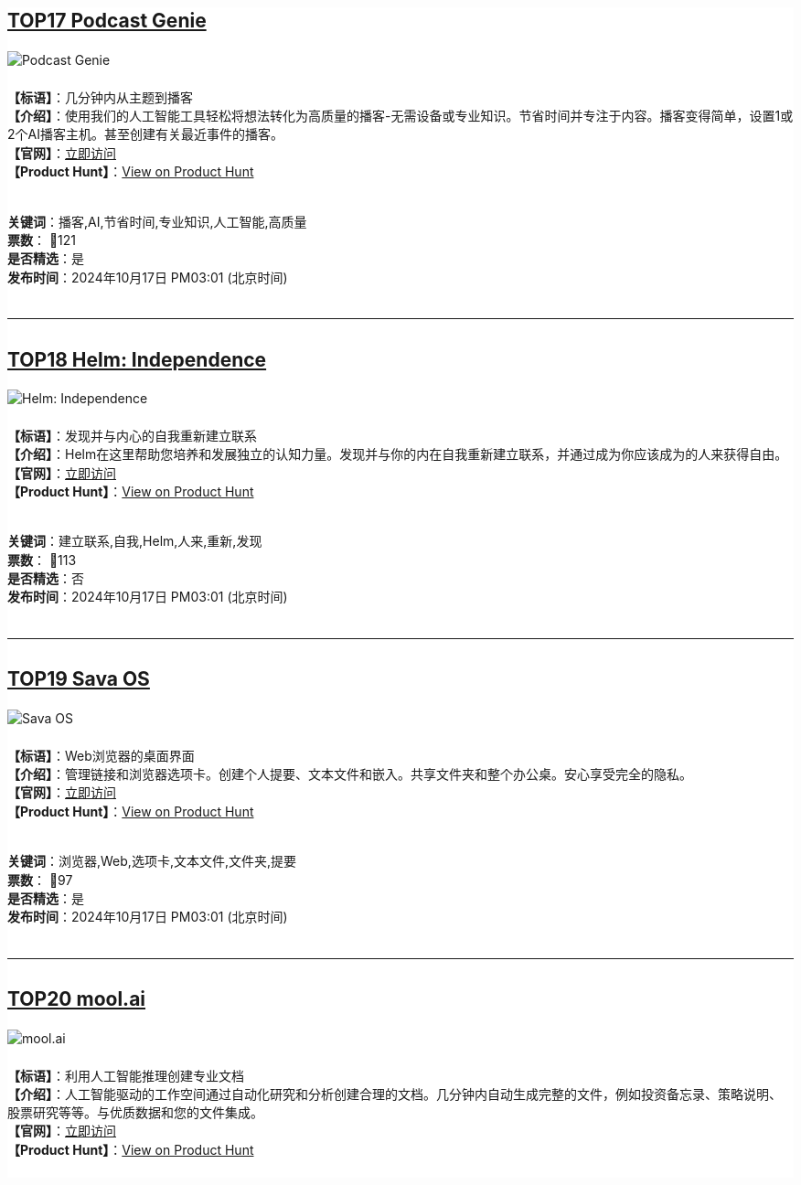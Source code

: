 ## [TOP17    Podcast Genie](https://www.producthunt.com/posts/podcast-genie)
![Podcast Genie](https://ph-files.imgix.net/725f86cf-5e27-4b8b-a215-baa998ab232d.jpeg?auto=format&fit=crop&frame=1&h=512&w=1024)<br /><br />
**【标语】**：几分钟内从主题到播客<br />
**【介绍】**：使用我们的人工智能工具轻松将想法转化为高质量的播客-无需设备或专业知识。节省时间并专注于内容。播客变得简单，设置1或2个AI播客主机。甚至创建有关最近事件的播客。<br />
**【官网】**：[立即访问](https://www.producthunt.com/r/4ZYEEQEWWKZLO5)<br />
**【Product Hunt】**：[View on Product Hunt](https://www.producthunt.com/posts/podcast-genie)<br /><br />

**关键词**：播客,AI,节省时间,专业知识,人工智能,高质量<br />
**票数**： 🔺121<br />
**是否精选**：是<br />
**发布时间**：2024年10月17日 PM03:01 (北京时间)<br /><br />

---

## [TOP18    Helm: Independence](https://www.producthunt.com/posts/helm-independence)
![Helm: Independence](https://ph-files.imgix.net/229420fa-8ae1-4d3e-9b6d-d9afddf20ce3.png?auto=format&fit=crop&frame=1&h=512&w=1024)<br /><br />
**【标语】**：发现并与内心的自我重新建立联系<br />
**【介绍】**：Helm在这里帮助您培养和发展独立的认知力量。发现并与你的内在自我重新建立联系，并通过成为你应该成为的人来获得自由。<br />
**【官网】**：[立即访问](https://www.producthunt.com/r/ZRMFJVRM7L6KTQ)<br />
**【Product Hunt】**：[View on Product Hunt](https://www.producthunt.com/posts/helm-independence)<br /><br />

**关键词**：建立联系,自我,Helm,人来,重新,发现<br />
**票数**： 🔺113<br />
**是否精选**：否<br />
**发布时间**：2024年10月17日 PM03:01 (北京时间)<br /><br />

---

## [TOP19    Sava OS](https://www.producthunt.com/posts/sava-os)
![Sava OS](https://ph-files.imgix.net/3a93946f-9ec9-4c91-b1f1-2772c704e2f5.jpeg?auto=format&fit=crop&frame=1&h=512&w=1024)<br /><br />
**【标语】**：Web浏览器的桌面界面<br />
**【介绍】**：管理链接和浏览器选项卡。创建个人提要、文本文件和嵌入。共享文件夹和整个办公桌。安心享受完全的隐私。<br />
**【官网】**：[立即访问](https://www.producthunt.com/r/B4VQFMFAP6RR6I)<br />
**【Product Hunt】**：[View on Product Hunt](https://www.producthunt.com/posts/sava-os)<br /><br />

**关键词**：浏览器,Web,选项卡,文本文件,文件夹,提要<br />
**票数**： 🔺97<br />
**是否精选**：是<br />
**发布时间**：2024年10月17日 PM03:01 (北京时间)<br /><br />

---

## [TOP20    mool.ai](https://www.producthunt.com/posts/mool-ai)
![mool.ai](https://ph-files.imgix.net/30fa0039-a6b6-4501-b717-4c2552fa1fd3.png?auto=format&fit=crop&frame=1&h=512&w=1024)<br /><br />
**【标语】**：利用人工智能推理创建专业文档<br />
**【介绍】**：人工智能驱动的工作空间通过自动化研究和分析创建合理的文档。几分钟内自动生成完整的文件，例如投资备忘录、策略说明、股票研究等等。与优质数据和您的文件集成。<br />
**【官网】**：[立即访问](https://www.producthunt.com/r/5327NGI4BBSNX4)<br />
**【Product Hunt】**：[View on Product Hunt](https://www.producthunt.com/posts/mool-ai)<br /><br />
